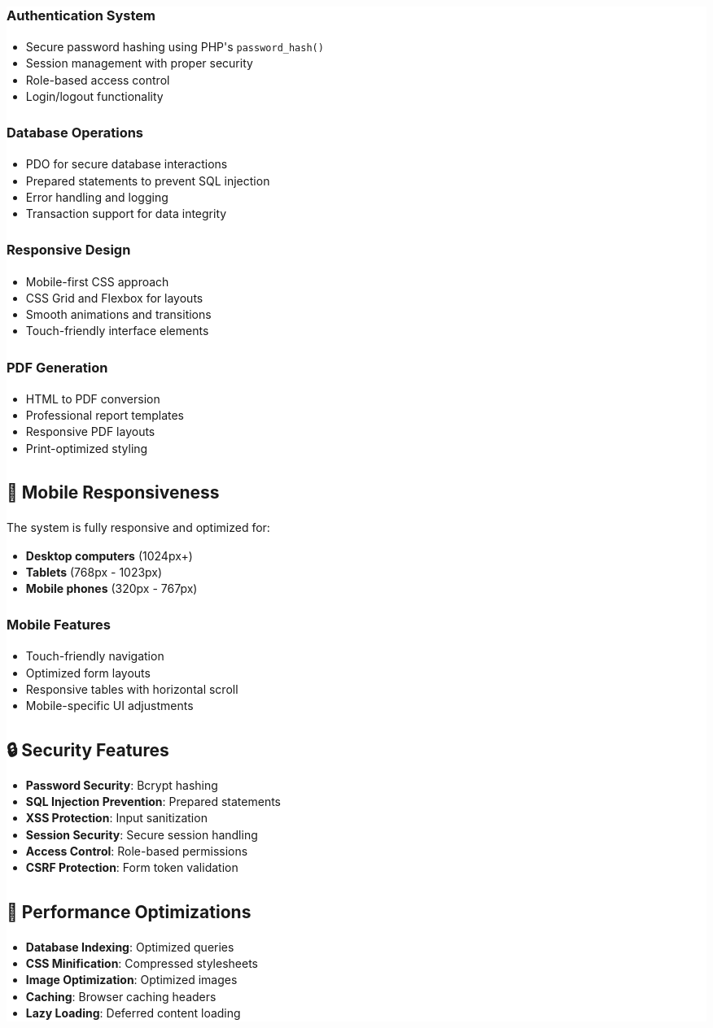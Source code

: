 ### Authentication System
- Secure password hashing using PHP's `password_hash()`
- Session management with proper security
- Role-based access control
- Login/logout functionality

### Database Operations
- PDO for secure database interactions
- Prepared statements to prevent SQL injection
- Error handling and logging
- Transaction support for data integrity

### Responsive Design
- Mobile-first CSS approach
- CSS Grid and Flexbox for layouts
- Smooth animations and transitions
- Touch-friendly interface elements

### PDF Generation
- HTML to PDF conversion
- Professional report templates
- Responsive PDF layouts
- Print-optimized styling

## 📱 Mobile Responsiveness

The system is fully responsive and optimized for:
- **Desktop computers** (1024px+)
- **Tablets** (768px - 1023px)
- **Mobile phones** (320px - 767px)

### Mobile Features
- Touch-friendly navigation
- Optimized form layouts
- Responsive tables with horizontal scroll
- Mobile-specific UI adjustments

## 🔒 Security Features

- **Password Security**: Bcrypt hashing
- **SQL Injection Prevention**: Prepared statements
- **XSS Protection**: Input sanitization
- **Session Security**: Secure session handling
- **Access Control**: Role-based permissions
- **CSRF Protection**: Form token validation

## 🚀 Performance Optimizations

- **Database Indexing**: Optimized queries
- **CSS Minification**: Compressed stylesheets
- **Image Optimization**: Optimized images
- **Caching**: Browser caching headers
- **Lazy Loading**: Deferred content loading
